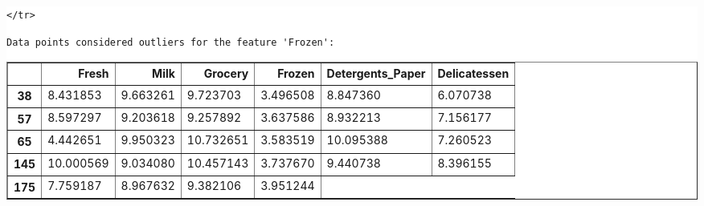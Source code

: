     </tr>
  </tbody>
</table>
</div>


    Data points considered outliers for the feature 'Frozen':



<div>
<table border="1" class="dataframe">
  <thead>
    <tr style="text-align: right;">
      <th></th>
      <th>Fresh</th>
      <th>Milk</th>
      <th>Grocery</th>
      <th>Frozen</th>
      <th>Detergents_Paper</th>
      <th>Delicatessen</th>
    </tr>
  </thead>
  <tbody>
    <tr>
      <th>38</th>
      <td>8.431853</td>
      <td>9.663261</td>
      <td>9.723703</td>
      <td>3.496508</td>
      <td>8.847360</td>
      <td>6.070738</td>
    </tr>
    <tr>
      <th>57</th>
      <td>8.597297</td>
      <td>9.203618</td>
      <td>9.257892</td>
      <td>3.637586</td>
      <td>8.932213</td>
      <td>7.156177</td>
    </tr>
    <tr>
      <th>65</th>
      <td>4.442651</td>
      <td>9.950323</td>
      <td>10.732651</td>
      <td>3.583519</td>
      <td>10.095388</td>
      <td>7.260523</td>
    </tr>
    <tr>
      <th>145</th>
      <td>10.000569</td>
      <td>9.034080</td>
      <td>10.457143</td>
      <td>3.737670</td>
      <td>9.440738</td>
      <td>8.396155</td>
    </tr>
    <tr>
      <th>175</th>
      <td>7.759187</td>
      <td>8.967632</td>
      <td>9.382106</td>
      <td>3.951244</td>